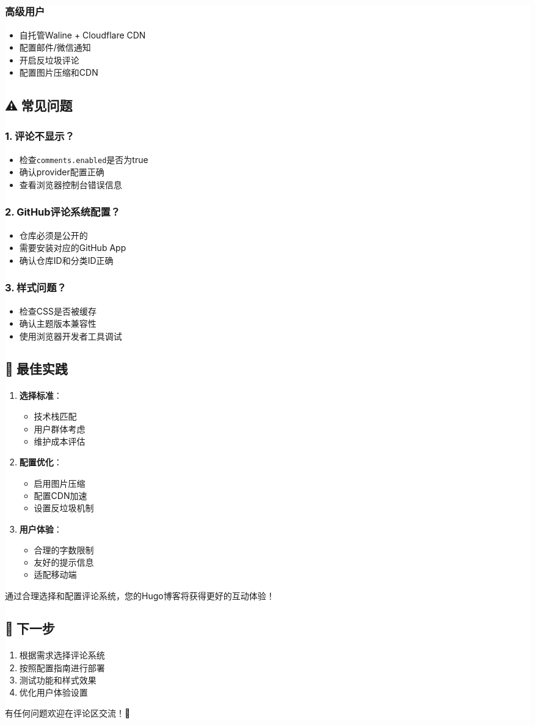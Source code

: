 ### 高级用户
- 自托管Waline + Cloudflare CDN
- 配置邮件/微信通知
- 开启反垃圾评论
- 配置图片压缩和CDN

## ⚠️ 常见问题

### 1. 评论不显示？
- 检查`comments.enabled`是否为true
- 确认provider配置正确
- 查看浏览器控制台错误信息

### 2. GitHub评论系统配置？
- 仓库必须是公开的
- 需要安装对应的GitHub App
- 确认仓库ID和分类ID正确

### 3. 样式问题？
- 检查CSS是否被缓存
- 确认主题版本兼容性
- 使用浏览器开发者工具调试

## 🎯 最佳实践

1. **选择标准**：
   - 技术栈匹配
   - 用户群体考虑
   - 维护成本评估

2. **配置优化**：
   - 启用图片压缩
   - 配置CDN加速
   - 设置反垃圾机制

3. **用户体验**：
   - 合理的字数限制
   - 友好的提示信息
   - 适配移动端

通过合理选择和配置评论系统，您的Hugo博客将获得更好的互动体验！

## 📝 下一步

1. 根据需求选择评论系统
2. 按照配置指南进行部署
3. 测试功能和样式效果
4. 优化用户体验设置

有任何问题欢迎在评论区交流！🎉 